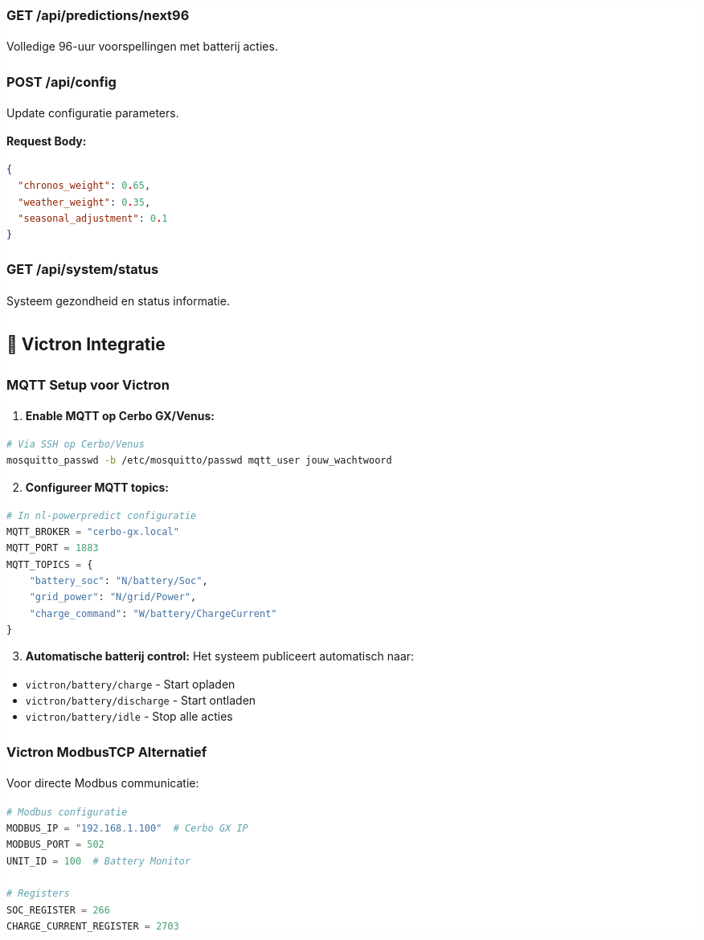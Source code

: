### GET /api/predictions/next96
Volledige 96-uur voorspellingen met batterij acties.

### POST /api/config
Update configuratie parameters.

**Request Body:**
```json
{
  "chronos_weight": 0.65,
  "weather_weight": 0.35,
  "seasonal_adjustment": 0.1
}
```

### GET /api/system/status
Systeem gezondheid en status informatie.

## 🔋 Victron Integratie

### MQTT Setup voor Victron

1. **Enable MQTT op Cerbo GX/Venus:**
```bash
# Via SSH op Cerbo/Venus
mosquitto_passwd -b /etc/mosquitto/passwd mqtt_user jouw_wachtwoord
```

2. **Configureer MQTT topics:**
```python
# In nl-powerpredict configuratie
MQTT_BROKER = "cerbo-gx.local"
MQTT_PORT = 1883
MQTT_TOPICS = {
    "battery_soc": "N/battery/Soc",
    "grid_power": "N/grid/Power",
    "charge_command": "W/battery/ChargeCurrent"
}
```

3. **Automatische batterij control:**
Het systeem publiceert automatisch naar:
- `victron/battery/charge` - Start opladen
- `victron/battery/discharge` - Start ontladen
- `victron/battery/idle` - Stop alle acties

### Victron ModbusTCP Alternatief

Voor directe Modbus communicatie:

```python
# Modbus configuratie
MODBUS_IP = "192.168.1.100"  # Cerbo GX IP
MODBUS_PORT = 502
UNIT_ID = 100  # Battery Monitor

# Registers
SOC_REGISTER = 266
CHARGE_CURRENT_REGISTER = 2703
```
